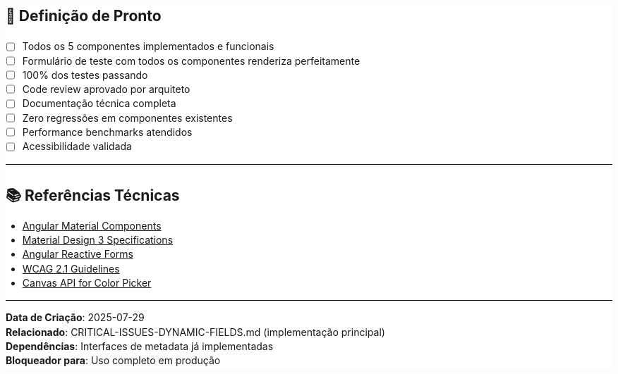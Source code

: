 
## 🎯 Definição de Pronto

- [ ] Todos os 5 componentes implementados e funcionais
- [ ] Formulário de teste com todos os componentes renderiza perfeitamente
- [ ] 100% dos testes passando
- [ ] Code review aprovado por arquiteto
- [ ] Documentação técnica completa
- [ ] Zero regressões em componentes existentes
- [ ] Performance benchmarks atendidos
- [ ] Acessibilidade validada

---

## 📚 Referências Técnicas

- [Angular Material Components](https://material.angular.io/components)
- [Material Design 3 Specifications](https://m3.material.io/)
- [Angular Reactive Forms](https://angular.io/guide/reactive-forms)
- [WCAG 2.1 Guidelines](https://www.w3.org/WAI/WCAG21/quickref/)
- [Canvas API for Color Picker](https://developer.mozilla.org/en-US/docs/Web/API/Canvas_API)

---

**Data de Criação**: 2025-07-29  
**Relacionado**: CRITICAL-ISSUES-DYNAMIC-FIELDS.md (implementação principal)  
**Dependências**: Interfaces de metadata já implementadas  
**Bloqueador para**: Uso completo em produção